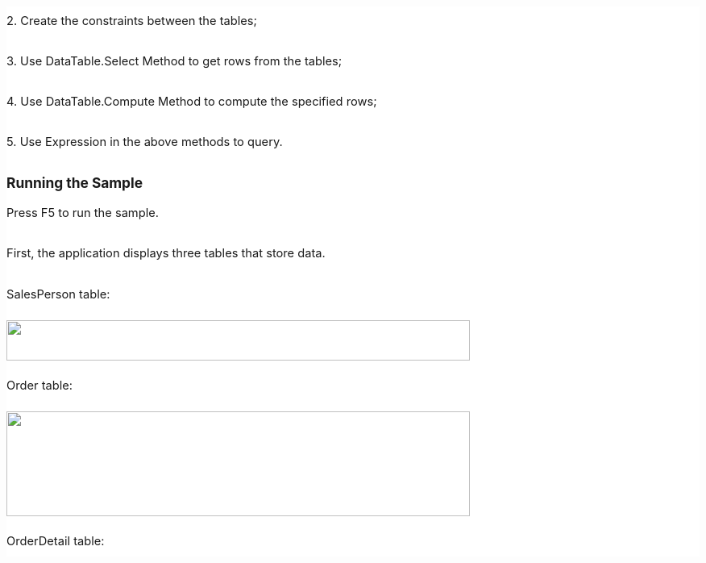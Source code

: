 </p>
<p style="margin-left:0pt; margin-right:0pt; margin-top:0pt; margin-bottom:.0001pt; font-size:10.0pt; line-height:27.6pt; margin-bottom:10pt; direction:ltr; unicode-bidi:normal">
<span style="font-size:11pt"><span style="font-size:11pt">2. Create the constraints between the tables;</span></span>
</p>
<p style="margin-left:0pt; margin-right:0pt; margin-top:0pt; margin-bottom:.0001pt; font-size:10.0pt; line-height:27.6pt; margin-bottom:10pt; direction:ltr; unicode-bidi:normal">
<span style="font-size:11pt"><span style="font-size:11pt">3. Use </span><a href="http://msdn.microsoft.com/en-us/library/way3dy9w.aspx" style="text-decoration:none"><span style="">DataTable.Select</span><span style=""> Method</span></a><span style="font-size:11pt">
 to get rows from the tables;</span></span> </p>
<p style="margin-left:0pt; margin-right:0pt; margin-top:0pt; margin-bottom:.0001pt; font-size:10.0pt; line-height:27.6pt; margin-bottom:10pt; direction:ltr; unicode-bidi:normal">
<span style="font-size:11pt"><span style="font-size:11pt">4. Use </span><a href="http://msdn.microsoft.com/en-us/library/system.data.datatable.compute.aspx" style="text-decoration:none"><span style="">DataTable.Compute</span><span style=""> Method</span></a><span style="font-size:11pt">
 to compute the specified rows;</span></span> </p>
<p style="margin-left:0pt; margin-right:0pt; margin-top:0pt; margin-bottom:.0001pt; font-size:10.0pt; line-height:27.6pt; margin-bottom:10pt; direction:ltr; unicode-bidi:normal">
<span style="font-size:11pt"><span style="font-size:11pt">5. Use </span><a href="http://msdn.microsoft.com/en-us/library/system.data.datacolumn.expression.aspx" style="text-decoration:none"><span style="">Expression</span></a><span style="font-size:11pt"> in
 the above methods to query</span><span style="font-size:11pt">.</span><span style="font-size:11pt">
</span></span></p>
<p style="margin-left:0pt; margin-right:0pt; margin-top:0pt; margin-bottom:.0001pt; font-size:10.0pt; line-height:27.6pt; margin-bottom:10pt; margin-top:10pt; margin-bottom:0pt; direction:ltr; unicode-bidi:normal">
<span style="font-weight:bold; font-size:13pt"><span style="font-weight:bold; font-size:13pt">Running the Sample</span></span>
</p>
<p style="margin-left:0pt; margin-right:0pt; margin-top:0pt; margin-bottom:.0001pt; font-size:10.0pt; line-height:27.6pt; margin-bottom:10pt; direction:ltr; unicode-bidi:normal">
<span style="font-size:11pt"><span style="font-size:11pt">Press F5 to run the sample.</span></span>
</p>
<p style="margin-left:0pt; margin-right:0pt; margin-top:0pt; margin-bottom:.0001pt; font-size:10.0pt; line-height:27.6pt; margin-bottom:10pt; direction:ltr; unicode-bidi:normal">
<span style="font-size:11pt"><span style="font-size:11pt">First, the application displa</span><span style="font-size:11pt">ys</span><span style="font-size:11pt"> three tables</span><span style="font-size:11pt"> that store data</span><span style="font-size:11pt">.</span></span>
</p>
<p style="margin-left:0pt; margin-right:0pt; margin-top:0pt; margin-bottom:.0001pt; font-size:10.0pt; line-height:27.6pt; margin-bottom:10pt; direction:ltr; unicode-bidi:normal">
<span style="font-size:11pt"><span style="font-size:11pt">SalesPerson</span><span style="font-size:11pt"> table:</span></span>
</p>
<p style="margin-left:0pt; margin-right:0pt; margin-top:0pt; margin-bottom:.0001pt; font-size:10.0pt; line-height:27.6pt; margin-bottom:10pt; direction:ltr; unicode-bidi:normal">
<span style="font-size:11pt"><span style="font-size:11pt"><img src="/site/view/file/106669/1/image.png" alt="" width="575" height="50" align="middle">
</span></span></p>
<p style="margin-left:0pt; margin-right:0pt; margin-top:0pt; margin-bottom:.0001pt; font-size:10.0pt; line-height:27.6pt; margin-bottom:10pt; direction:ltr; unicode-bidi:normal">
<span style="font-size:11pt"><span style="font-size:11pt">Order table:</span></span>
</p>
<p style="margin-left:0pt; margin-right:0pt; margin-top:0pt; margin-bottom:.0001pt; font-size:10.0pt; line-height:27.6pt; margin-bottom:10pt; direction:ltr; unicode-bidi:normal">
<span style="font-size:11pt"><span style="font-size:11pt"><img src="/site/view/file/106670/1/image.png" alt="" width="575" height="130" align="middle">
</span></span></p>
<p style="margin-left:0pt; margin-right:0pt; margin-top:0pt; margin-bottom:.0001pt; font-size:10.0pt; line-height:27.6pt; margin-bottom:10pt; direction:ltr; unicode-bidi:normal">
<span style="font-size:11pt"><span style="font-size:11pt">OrderDetail</span><span style="font-size:11pt"> table:</span></span>